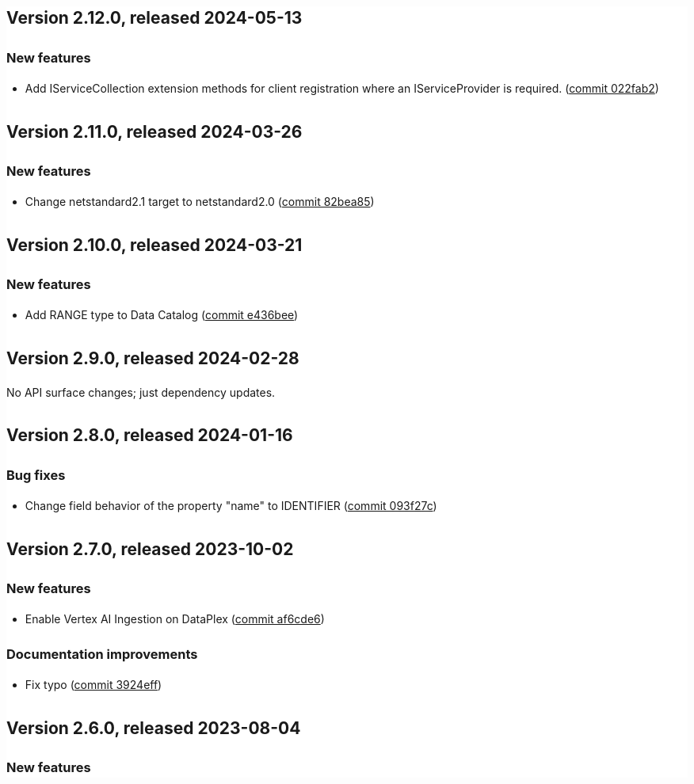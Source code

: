 ## Version 2.12.0, released 2024-05-13

### New features

- Add IServiceCollection extension methods for client registration where an IServiceProvider is required. ([commit 022fab2](https://github.com/googleapis/google-cloud-dotnet/commit/022fab203f28fb9c608972af7f8b83f571ae5694))

## Version 2.11.0, released 2024-03-26

### New features

- Change netstandard2.1 target to netstandard2.0 ([commit 82bea85](https://github.com/googleapis/google-cloud-dotnet/commit/82bea850661975b9750ac30753528cc9d2e05240))

## Version 2.10.0, released 2024-03-21

### New features

- Add RANGE type to Data Catalog ([commit e436bee](https://github.com/googleapis/google-cloud-dotnet/commit/e436bee75f303e206ee364c63aa7ef85c51ad50a))

## Version 2.9.0, released 2024-02-28

No API surface changes; just dependency updates.

## Version 2.8.0, released 2024-01-16

### Bug fixes

- Change field behavior of the property "name" to IDENTIFIER ([commit 093f27c](https://github.com/googleapis/google-cloud-dotnet/commit/093f27c1285516f85ebb81be4c10753deefd42d4))

## Version 2.7.0, released 2023-10-02

### New features

- Enable Vertex AI Ingestion on DataPlex ([commit af6cde6](https://github.com/googleapis/google-cloud-dotnet/commit/af6cde6b66d1a9054bc2353cd9a01105de6f36ee))

### Documentation improvements

- Fix typo ([commit 3924eff](https://github.com/googleapis/google-cloud-dotnet/commit/3924eff8ce3cd348873825d667b537da884c8f4a))

## Version 2.6.0, released 2023-08-04

### New features
